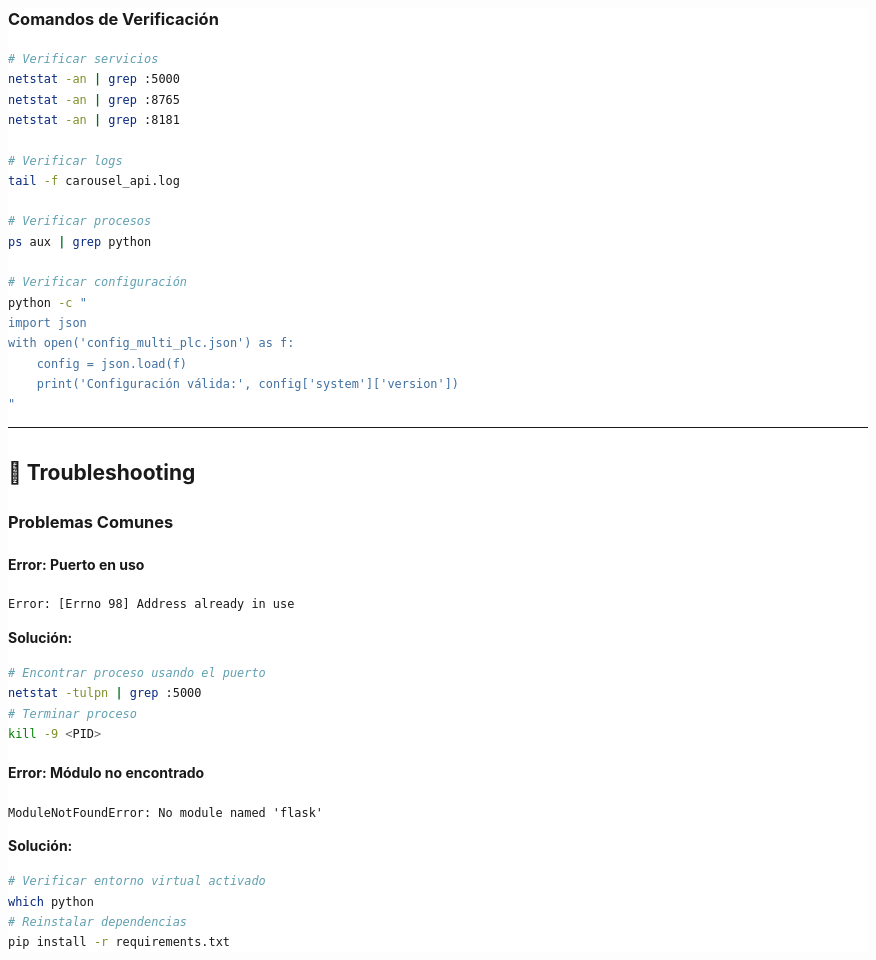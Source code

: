 ### Comandos de Verificación

```bash
# Verificar servicios
netstat -an | grep :5000
netstat -an | grep :8765
netstat -an | grep :8181

# Verificar logs
tail -f carousel_api.log

# Verificar procesos
ps aux | grep python

# Verificar configuración
python -c "
import json
with open('config_multi_plc.json') as f:
    config = json.load(f)
    print('Configuración válida:', config['system']['version'])
"
```

---

## 🚨 Troubleshooting

### Problemas Comunes

#### Error: Puerto en uso

```
Error: [Errno 98] Address already in use
```

**Solución:**

```bash
# Encontrar proceso usando el puerto
netstat -tulpn | grep :5000
# Terminar proceso
kill -9 <PID>
```

#### Error: Módulo no encontrado

```
ModuleNotFoundError: No module named 'flask'
```

**Solución:**

```bash
# Verificar entorno virtual activado
which python
# Reinstalar dependencias
pip install -r requirements.txt
```
